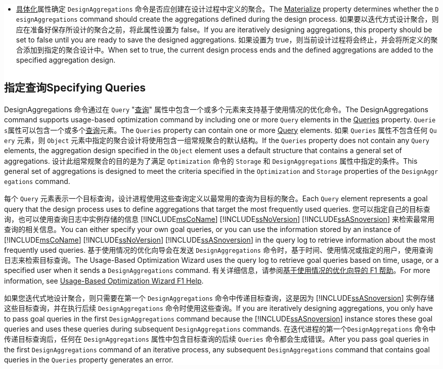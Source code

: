 -   <span data-ttu-id="ef74e-121">[具体化](https://docs.microsoft.com/bi-reference/xmla/xml-elements-properties/materialize-element-xmla)属性确定 `DesignAggregations` 命令是否应创建在设计过程中定义的聚合。</span><span class="sxs-lookup"><span data-stu-id="ef74e-121">The [Materialize](https://docs.microsoft.com/bi-reference/xmla/xml-elements-properties/materialize-element-xmla) property determines whether the `DesignAggregations` command should create the aggregations defined during the design process.</span></span> <span data-ttu-id="ef74e-122">如果要以迭代方式设计聚合，则应在准备好保存所设计的聚合之前，将此属性设置为 false。</span><span class="sxs-lookup"><span data-stu-id="ef74e-122">If you are iteratively designing aggregations, this property should be set to false until you are ready to save the designed aggregations.</span></span> <span data-ttu-id="ef74e-123">如果设置为 true，则当前设计过程将会终止，并会将所定义的聚合添加到指定的聚合设计中。</span><span class="sxs-lookup"><span data-stu-id="ef74e-123">When set to true, the current design process ends and the defined aggregations are added to the specified aggregation design.</span></span>  
  
## <a name="specifying-queries"></a><span data-ttu-id="ef74e-124">指定查询</span><span class="sxs-lookup"><span data-stu-id="ef74e-124">Specifying Queries</span></span>  
 <span data-ttu-id="ef74e-125">DesignAggregations 命令通过在 `Query` "[查询](https://docs.microsoft.com/bi-reference/xmla/xml-elements-properties/queries-element-xmla)" 属性中包含一个或多个元素来支持基于使用情况的优化命令。</span><span class="sxs-lookup"><span data-stu-id="ef74e-125">The DesignAggregations command supports usage-based optimization command by including one or more `Query` elements in the [Queries](https://docs.microsoft.com/bi-reference/xmla/xml-elements-properties/queries-element-xmla) property.</span></span> <span data-ttu-id="ef74e-126">`Queries`属性可以包含一个或多个[查询](https://docs.microsoft.com/bi-reference/xmla/xml-elements-properties/query-element-xmla)元素。</span><span class="sxs-lookup"><span data-stu-id="ef74e-126">The `Queries` property can contain one or more [Query](https://docs.microsoft.com/bi-reference/xmla/xml-elements-properties/query-element-xmla) elements.</span></span> <span data-ttu-id="ef74e-127">如果 `Queries` 属性不包含任何 `Query` 元素，则 `Object` 元素中指定的聚合设计将使用包含一组常规聚合的默认结构。</span><span class="sxs-lookup"><span data-stu-id="ef74e-127">If the `Queries` property does not contain any `Query` elements, the aggregation design specified in the `Object` element uses a default structure that contains a general set of aggregations.</span></span> <span data-ttu-id="ef74e-128">设计此组常规聚合的目的是为了满足 `Optimization` 命令的 `Storage` 和 `DesignAggregations` 属性中指定的条件。</span><span class="sxs-lookup"><span data-stu-id="ef74e-128">This general set of aggregations is designed to meet the criteria specified in the `Optimization` and `Storage` properties of the `DesignAggregations` command.</span></span>  
  
 <span data-ttu-id="ef74e-129">每个 `Query` 元素表示一个目标查询，设计进程使用这些查询定义以最常用的查询为目标的聚合。</span><span class="sxs-lookup"><span data-stu-id="ef74e-129">Each `Query` element represents a goal query that the design process uses to define aggregations that target the most frequently used queries.</span></span> <span data-ttu-id="ef74e-130">您可以指定自己的目标查询，也可以使用查询日志中实例存储的信息 [!INCLUDE[msCoName](../../includes/msconame-md.md)] [!INCLUDE[ssNoVersion](../../includes/ssnoversion-md.md)] [!INCLUDE[ssASnoversion](../../includes/ssasnoversion-md.md)] 来检索最常用查询的相关信息。</span><span class="sxs-lookup"><span data-stu-id="ef74e-130">You can either specify your own goal queries, or you can use the information stored by an instance of [!INCLUDE[msCoName](../../includes/msconame-md.md)] [!INCLUDE[ssNoVersion](../../includes/ssnoversion-md.md)] [!INCLUDE[ssASnoversion](../../includes/ssasnoversion-md.md)] in the query log to retrieve information about the most frequently used queries.</span></span> <span data-ttu-id="ef74e-131">基于使用情况的优化向导会在发送 `DesignAggregations` 命令时，基于时间、使用情况或指定的用户，使用查询日志来检索目标查询。</span><span class="sxs-lookup"><span data-stu-id="ef74e-131">The Usage-Based Optimization Wizard uses the query log to retrieve goal queries based on time, usage, or a specified user when it sends a `DesignAggregations` command.</span></span> <span data-ttu-id="ef74e-132">有关详细信息，请参阅[基于使用情况的优化向导的 F1 帮助](../usage-based-optimization-wizard-f1-help.md)。</span><span class="sxs-lookup"><span data-stu-id="ef74e-132">For more information, see [Usage-Based Optimization Wizard F1 Help](../usage-based-optimization-wizard-f1-help.md).</span></span>  
  
 <span data-ttu-id="ef74e-133">如果您迭代式地设计聚合，则只需要在第一个 `DesignAggregations` 命令中传递目标查询，这是因为 [!INCLUDE[ssASnoversion](../../includes/ssasnoversion-md.md)] 实例存储这些目标查询，并在执行后续 `DesignAggregations` 命令时使用这些查询。</span><span class="sxs-lookup"><span data-stu-id="ef74e-133">If you are iteratively designing aggregations, you only have to pass goal queries in the first `DesignAggregations` command because the [!INCLUDE[ssASnoversion](../../includes/ssasnoversion-md.md)] instance stores these goal queries and uses these queries during subsequent `DesignAggregations` commands.</span></span> <span data-ttu-id="ef74e-134">在迭代进程的第一个`DesignAggregations` 命令中传递目标查询后，任何在 `DesignAggregations` 属性中包含目标查询的后续 `Queries` 命令都会生成错误。</span><span class="sxs-lookup"><span data-stu-id="ef74e-134">After you pass goal queries in the first `DesignAggregations` command of an iterative process, any subsequent `DesignAggregations` command that contains goal queries in the `Queries` property generates an error.</span></span>  
  